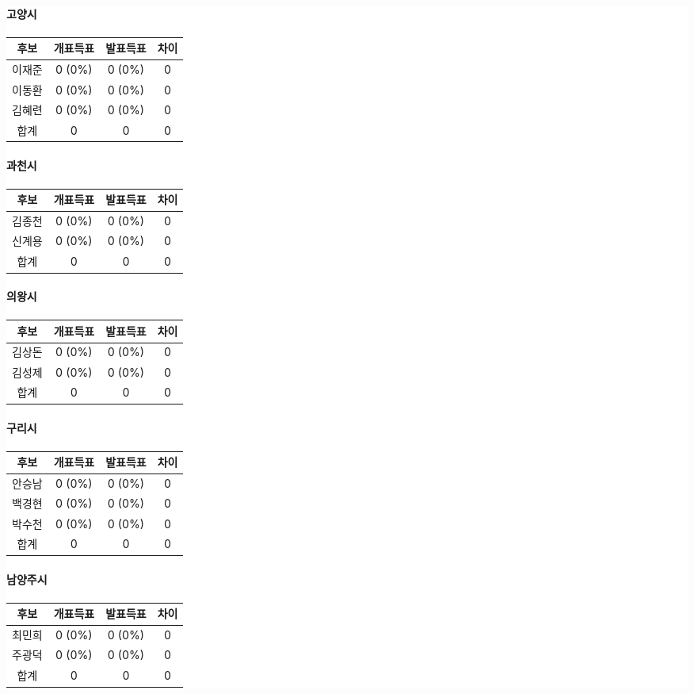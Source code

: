 #### 고양시

|후보|개표득표|발표득표|차이|
|:----:|:----:|:----:|:----:|
|이재준|0 (0%)|0 (0%)|0|
|이동환|0 (0%)|0 (0%)|0|
|김혜련|0 (0%)|0 (0%)|0|
|합계|0|0|0|

#### 과천시

|후보|개표득표|발표득표|차이|
|:----:|:----:|:----:|:----:|
|김종천|0 (0%)|0 (0%)|0|
|신계용|0 (0%)|0 (0%)|0|
|합계|0|0|0|

#### 의왕시

|후보|개표득표|발표득표|차이|
|:----:|:----:|:----:|:----:|
|김상돈|0 (0%)|0 (0%)|0|
|김성제|0 (0%)|0 (0%)|0|
|합계|0|0|0|

#### 구리시

|후보|개표득표|발표득표|차이|
|:----:|:----:|:----:|:----:|
|안승남|0 (0%)|0 (0%)|0|
|백경현|0 (0%)|0 (0%)|0|
|박수천|0 (0%)|0 (0%)|0|
|합계|0|0|0|

#### 남양주시

|후보|개표득표|발표득표|차이|
|:----:|:----:|:----:|:----:|
|최민희|0 (0%)|0 (0%)|0|
|주광덕|0 (0%)|0 (0%)|0|
|합계|0|0|0|
